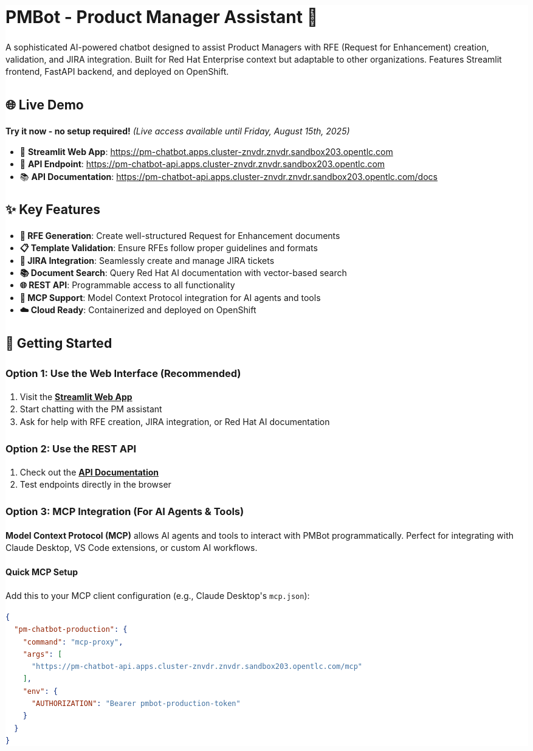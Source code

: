 # PMBot - Product Manager Assistant 🤖

A sophisticated AI-powered chatbot designed to assist Product Managers with RFE (Request for Enhancement) creation, validation, and JIRA integration. Built for Red Hat Enterprise context but adaptable to other organizations. Features Streamlit frontend, FastAPI backend, and deployed on OpenShift.

## 🌐 Live Demo

**Try it now - no setup required!** *(Live access available until Friday, August 15th, 2025)*

- 🎯 **Streamlit Web App**: https://pm-chatbot.apps.cluster-znvdr.znvdr.sandbox203.opentlc.com
- 🔧 **API Endpoint**: https://pm-chatbot-api.apps.cluster-znvdr.znvdr.sandbox203.opentlc.com
- 📚 **API Documentation**: https://pm-chatbot-api.apps.cluster-znvdr.znvdr.sandbox203.opentlc.com/docs

## ✨ Key Features

- **🎯 RFE Generation**: Create well-structured Request for Enhancement documents
- **📋 Template Validation**: Ensure RFEs follow proper guidelines and formats
- **🔗 JIRA Integration**: Seamlessly create and manage JIRA tickets
- **📚 Document Search**: Query Red Hat AI documentation with vector-based search
- **🌐 REST API**: Programmable access to all functionality
- **🤖 MCP Support**: Model Context Protocol integration for AI agents and tools
- **☁️ Cloud Ready**: Containerized and deployed on OpenShift

## 🚀 Getting Started

### Option 1: Use the Web Interface (Recommended)
1. Visit the **[Streamlit Web App](https://pm-chatbot.apps.cluster-znvdr.znvdr.sandbox203.opentlc.com)**
2. Start chatting with the PM assistant
3. Ask for help with RFE creation, JIRA integration, or Red Hat AI documentation

### Option 2: Use the REST API
1. Check out the **[API Documentation](https://pm-chatbot-api.apps.cluster-znvdr.znvdr.sandbox203.opentlc.com/docs)**
2. Test endpoints directly in the browser

### Option 3: MCP Integration (For AI Agents & Tools)

**Model Context Protocol (MCP)** allows AI agents and tools to interact with PMBot programmatically. Perfect for integrating with Claude Desktop, VS Code extensions, or custom AI workflows.

#### Quick MCP Setup
Add this to your MCP client configuration (e.g., Claude Desktop's `mcp.json`):

```json
{
  "pm-chatbot-production": {
    "command": "mcp-proxy",
    "args": [
      "https://pm-chatbot-api.apps.cluster-znvdr.znvdr.sandbox203.opentlc.com/mcp"
    ],
    "env": {
      "AUTHORIZATION": "Bearer pmbot-production-token"
    }
  }
}
```
